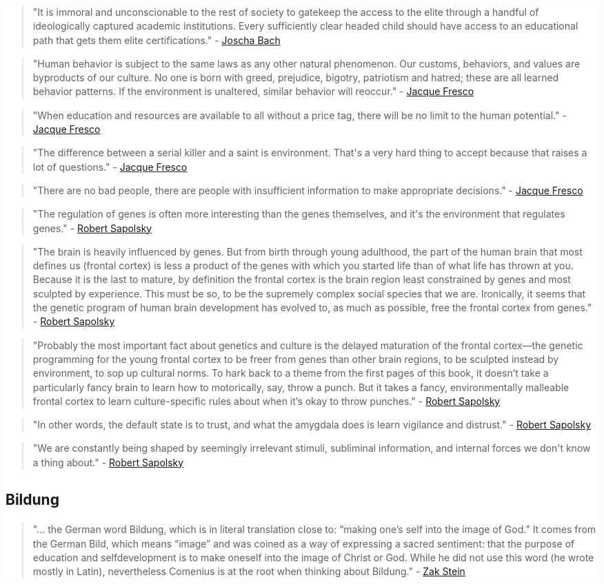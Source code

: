 > "It is immoral and unconscionable to the rest of society to gatekeep the access to the elite through a handful of ideologically captured academic institutions. Every sufficiently clear headed child should have access to an educational path that gets them elite certifications." - [Joscha Bach](https://twitter.com/Plinz/status/1746379894513401891)

> "Human behavior is subject to the same laws as any other natural phenomenon. Our customs, behaviors, and values are byproducts of our culture. No one is born with greed, prejudice, bigotry, patriotism and hatred; these are all learned behavior patterns. If the environment is unaltered, similar behavior will reoccur." - [Jacque Fresco](https://www.azquotes.com/quote/728513)

> "When education and resources are available to all without a price tag, there will be no limit to the human potential." - [Jacque Fresco](https://www.azquotes.com/quote/1275953)

> "The difference between a serial killer and a saint is environment. That's a very hard thing to accept because that raises a lot of questions." - [Jacque Fresco](https://www.azquotes.com/quote/728512)

> "There are no bad people, there are people with insufficient information to make appropriate decisions." - [Jacque Fresco](https://www.goodreads.com/quotes/883493-there-are-no-bad-people-there-are-people-with-insufficient)

> "The regulation of genes is often more interesting than the genes themselves, and it's the environment that regulates genes." - [Robert Sapolsky](https://www.azquotes.com/quote/1562503)

> "The brain is heavily influenced by genes. But from birth through young adulthood, the part of the human brain that most defines us (frontal cortex) is less a product of the genes with which you started life than of what life has thrown at you. Because it is the last to mature, by definition the frontal cortex is the brain region least constrained by genes and most sculpted by experience. This must be so, to be the supremely complex social species that we are. Ironically, it seems that the genetic program of human brain development has evolved to, as much as possible, free the frontal cortex from genes." - [Robert Sapolsky](https://www.goodreads.com/quotes/8643368-the-brain-is-heavily-influenced-by-genes-but-from-birth)

> "Probably the most important fact about genetics and culture is the delayed maturation of the frontal cortex—the genetic programming for the young frontal cortex to be freer from genes than other brain regions, to be sculpted instead by environment, to sop up cultural norms. To hark back to a theme from the first pages of this book, it doesn’t take a particularly fancy brain to learn how to motorically, say, throw a punch. But it takes a fancy, environmentally malleable frontal cortex to learn culture-specific rules about when it’s okay to throw punches." - [Robert Sapolsky](https://www.goodreads.com/quotes/8955185-probably-the-most-important-fact-about-genetics-and-culture-is)

> "In other words, the default state is to trust, and what the amygdala does is learn vigilance and distrust." - [Robert Sapolsky](https://www.goodreads.com/quotes/8701666-in-other-words-the-default-state-is-to-trust-and)

> "We are constantly being shaped by seemingly irrelevant stimuli, subliminal information, and internal forces we don't know a thing about." - [Robert Sapolsky](https://www.goodreads.com/quotes/8921237-we-are-constantly-being-shaped-by-seemingly-irrelevant-stimuli-subliminal)





## Bildung

> "... the German word Bildung, which is in literal translation close to: “making one’s self into the image of God.” It comes from the German Bild, which means “image” and was coined as a way of expressing a sacred sentiment: that the purpose of education and selfdevelopment is to make oneself into the image of Christ or God. While he did not use this word (he wrote mostly in Latin), nevertheless Comenius is at the root when thinking about Bildung." - [Zak Stein](https://systems-souls-society.com/education-must-make-history-again/)
